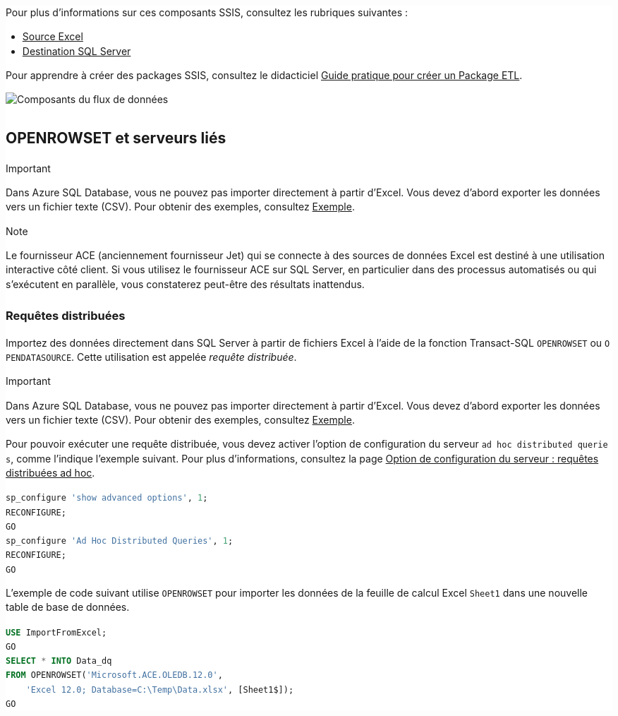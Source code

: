Pour plus d’informations sur ces composants SSIS, consultez les rubriques suivantes :

- [Source Excel](../../integration-services/data-flow/excel-source.md)
- [Destination SQL Server](../../integration-services/data-flow/sql-server-destination.md)

Pour apprendre à créer des packages SSIS, consultez le didacticiel [Guide pratique pour créer un Package ETL](../../integration-services/ssis-how-to-create-an-etl-package.md).

![Composants du flux de données](media/excel-to-sql-data-flow.png)

## <a name="openrowset-and-linked-servers"></a><a name="openrowset"></a> OPENROWSET et serveurs liés

> [!IMPORTANT]
> Dans Azure SQL Database, vous ne pouvez pas importer directement à partir d’Excel. Vous devez d’abord exporter les données vers un fichier texte (CSV). Pour obtenir des exemples, consultez [Exemple](import-bulk-data-by-using-bulk-insert-or-openrowset-bulk-sql-server.md).

> [!NOTE]
> Le fournisseur ACE (anciennement fournisseur Jet) qui se connecte à des sources de données Excel est destiné à une utilisation interactive côté client. Si vous utilisez le fournisseur ACE sur SQL Server, en particulier dans des processus automatisés ou qui s’exécutent en parallèle, vous constaterez peut-être des résultats inattendus.

### <a name="distributed-queries"></a>Requêtes distribuées

Importez des données directement dans SQL Server à partir de fichiers Excel à l’aide de la fonction Transact-SQL `OPENROWSET` ou `OPENDATASOURCE`. Cette utilisation est appelée *requête distribuée*.

> [!IMPORTANT]
> Dans Azure SQL Database, vous ne pouvez pas importer directement à partir d’Excel. Vous devez d’abord exporter les données vers un fichier texte (CSV). Pour obtenir des exemples, consultez [Exemple](import-bulk-data-by-using-bulk-insert-or-openrowset-bulk-sql-server.md).

Pour pouvoir exécuter une requête distribuée, vous devez activer l’option de configuration du serveur `ad hoc distributed queries`, comme l’indique l’exemple suivant. Pour plus d’informations, consultez la page [Option de configuration du serveur : requêtes distribuées ad hoc](../../database-engine/configure-windows/ad-hoc-distributed-queries-server-configuration-option.md).

```sql
sp_configure 'show advanced options', 1;
RECONFIGURE;
GO
sp_configure 'Ad Hoc Distributed Queries', 1;
RECONFIGURE;
GO
```

L’exemple de code suivant utilise `OPENROWSET` pour importer les données de la feuille de calcul Excel `Sheet1` dans une nouvelle table de base de données.

```sql
USE ImportFromExcel;
GO
SELECT * INTO Data_dq
FROM OPENROWSET('Microsoft.ACE.OLEDB.12.0',
    'Excel 12.0; Database=C:\Temp\Data.xlsx', [Sheet1$]);
GO
```
